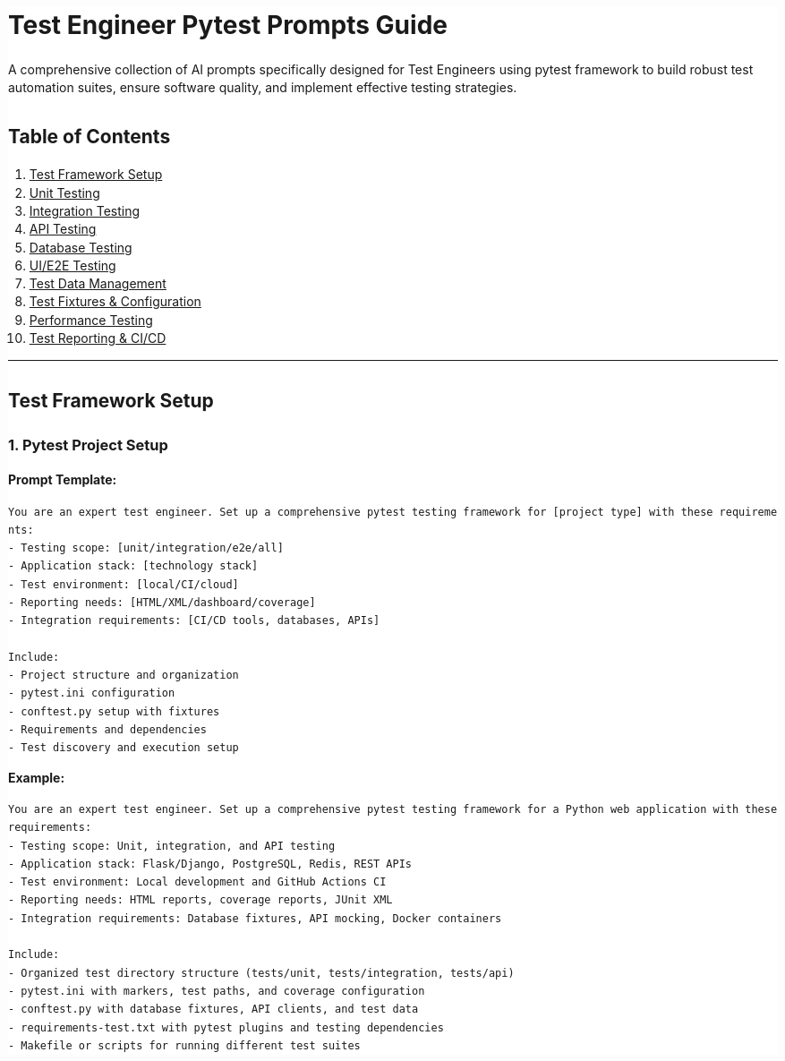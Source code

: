 # Test Engineer Pytest Prompts Guide

A comprehensive collection of AI prompts specifically designed for Test Engineers using pytest framework to build robust test automation suites, ensure software quality, and implement effective testing strategies.

## Table of Contents
1. [Test Framework Setup](#test-framework-setup)
2. [Unit Testing](#unit-testing)
3. [Integration Testing](#integration-testing)
4. [API Testing](#api-testing)
5. [Database Testing](#database-testing)
6. [UI/E2E Testing](#uie2e-testing)
7. [Test Data Management](#test-data-management)
8. [Test Fixtures & Configuration](#test-fixtures--configuration)
9. [Performance Testing](#performance-testing)
10. [Test Reporting & CI/CD](#test-reporting--cicd)

---

## Test Framework Setup

### 1. Pytest Project Setup

**Prompt Template:**
```
You are an expert test engineer. Set up a comprehensive pytest testing framework for [project type] with these requirements:
- Testing scope: [unit/integration/e2e/all]
- Application stack: [technology stack]
- Test environment: [local/CI/cloud]
- Reporting needs: [HTML/XML/dashboard/coverage]
- Integration requirements: [CI/CD tools, databases, APIs]

Include:
- Project structure and organization
- pytest.ini configuration
- conftest.py setup with fixtures
- Requirements and dependencies
- Test discovery and execution setup
```

**Example:**
```
You are an expert test engineer. Set up a comprehensive pytest testing framework for a Python web application with these requirements:
- Testing scope: Unit, integration, and API testing
- Application stack: Flask/Django, PostgreSQL, Redis, REST APIs
- Test environment: Local development and GitHub Actions CI
- Reporting needs: HTML reports, coverage reports, JUnit XML
- Integration requirements: Database fixtures, API mocking, Docker containers

Include:
- Organized test directory structure (tests/unit, tests/integration, tests/api)
- pytest.ini with markers, test paths, and coverage configuration
- conftest.py with database fixtures, API clients, and test data
- requirements-test.txt with pytest plugins and testing dependencies
- Makefile or scripts for running different test suites
```
